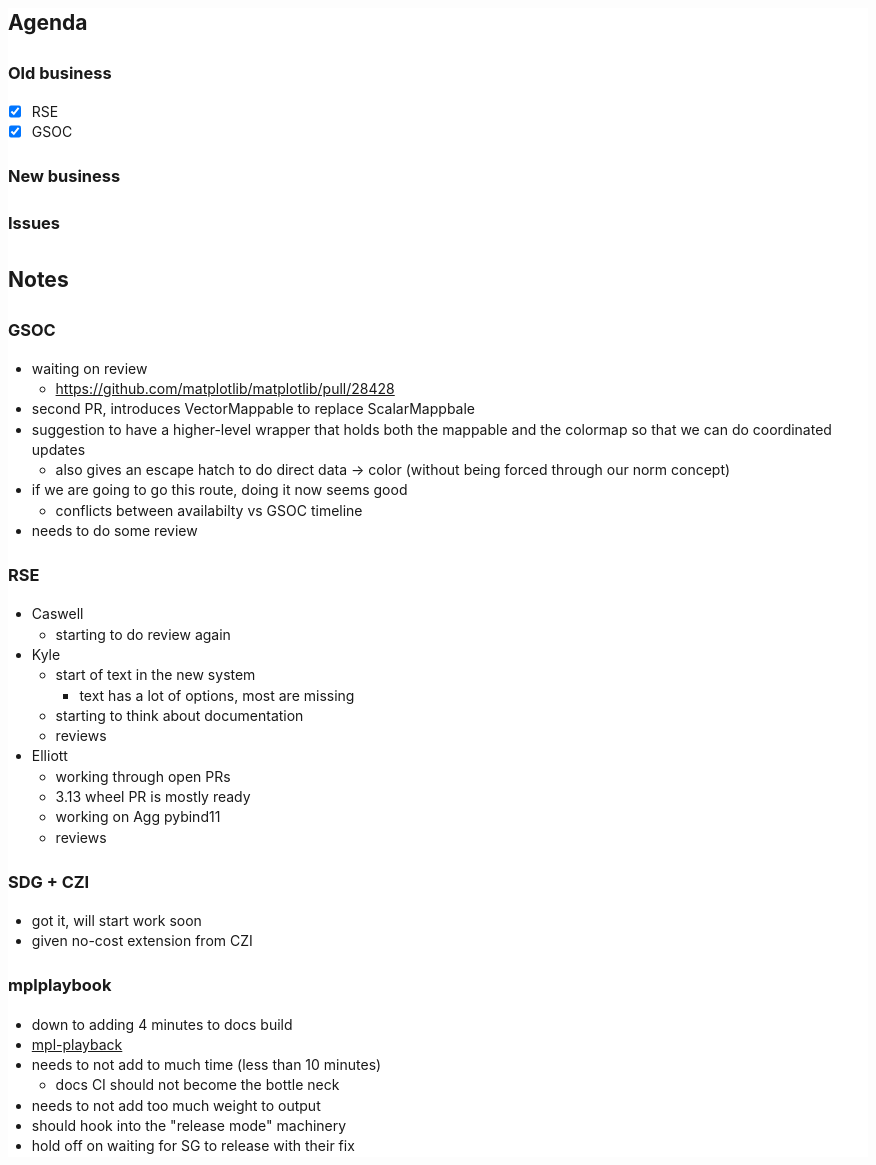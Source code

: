 ## Agenda
### Old business
- [x] RSE
- [x] GSOC

### New business

### Issues

## Notes

### GSOC
 - waiting on review 
   - https://github.com/matplotlib/matplotlib/pull/28428
- second PR, introduces VectorMappable to replace ScalarMappbale 
- suggestion to have a higher-level wrapper that holds both the mappable and the colormap so that we can do coordinated updates
    - also gives an escape hatch to do direct data -> color (without being forced through our norm concept)
- if we are going to go this route, doing it now seems good
    - conflicts between availabilty vs GSOC timeline
- needs to do some review


### RSE
- Caswell
    - starting to do review again
- Kyle
    - start of text in the new system
        - text has a lot of options, most are missing
    - starting to think about documentation
    - reviews 
- Elliott
    - working through open PRs
    - 3.13 wheel PR is mostly ready
    - working on Agg pybind11
    - reviews

### SDG + CZI
 - got it, will start work soon
 - given no-cost extension from CZI

### mplplaybook

- down to adding 4 minutes to docs build
- [mpl-playback](https://github.com/matplotlib/matplotlib/pull/23441#issuecomment-2233128336)
- needs to not add to much time (less than 10 minutes)
    - docs CI should not become the bottle neck
- needs to not add too much weight to output
- should hook into the "release mode" machinery
- hold off on waiting for SG to release with their fix
